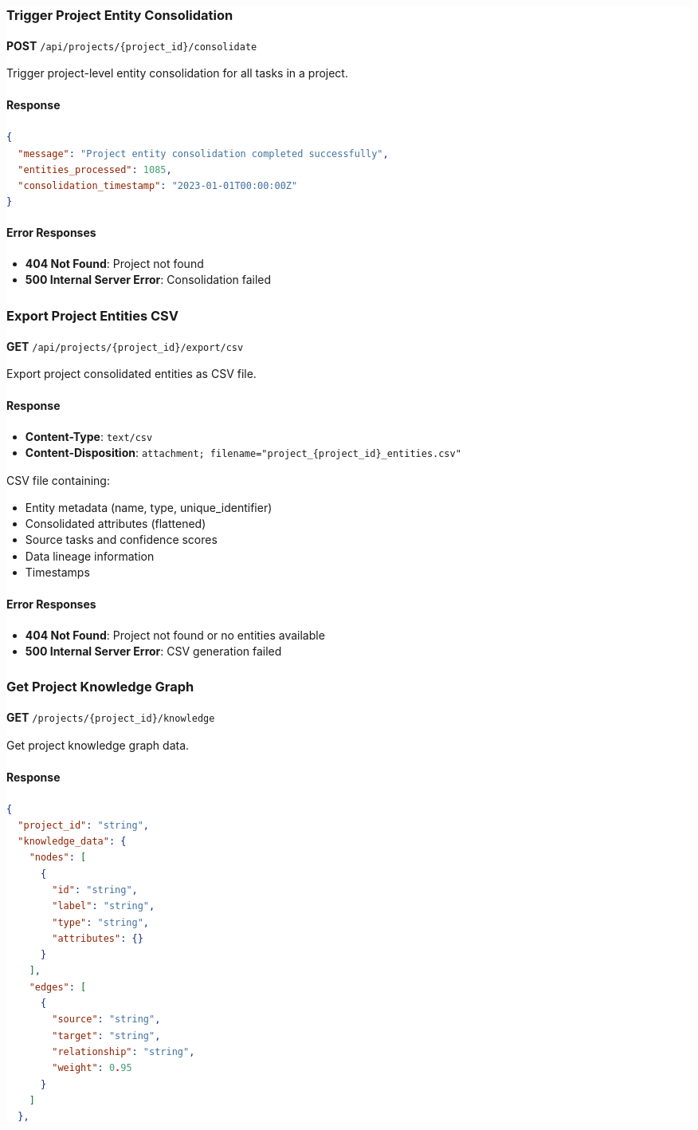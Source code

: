 ### Trigger Project Entity Consolidation
**POST** `/api/projects/{project_id}/consolidate`

Trigger project-level entity consolidation for all tasks in a project.

#### Response
```json
{
  "message": "Project entity consolidation completed successfully",
  "entities_processed": 1085,
  "consolidation_timestamp": "2023-01-01T00:00:00Z"
}
```

#### Error Responses
- **404 Not Found**: Project not found
- **500 Internal Server Error**: Consolidation failed

### Export Project Entities CSV
**GET** `/api/projects/{project_id}/export/csv`

Export project consolidated entities as CSV file.

#### Response
- **Content-Type**: `text/csv`
- **Content-Disposition**: `attachment; filename="project_{project_id}_entities.csv"`

CSV file containing:
- Entity metadata (name, type, unique_identifier)
- Consolidated attributes (flattened)
- Source tasks and confidence scores
- Data lineage information
- Timestamps

#### Error Responses
- **404 Not Found**: Project not found or no entities available
- **500 Internal Server Error**: CSV generation failed

### Get Project Knowledge Graph
**GET** `/projects/{project_id}/knowledge`

Get project knowledge graph data.

#### Response
```json
{
  "project_id": "string",
  "knowledge_data": {
    "nodes": [
      {
        "id": "string",
        "label": "string",
        "type": "string",
        "attributes": {}
      }
    ],
    "edges": [
      {
        "source": "string",
        "target": "string",
        "relationship": "string",
        "weight": 0.95
      }
    ]
  },
```